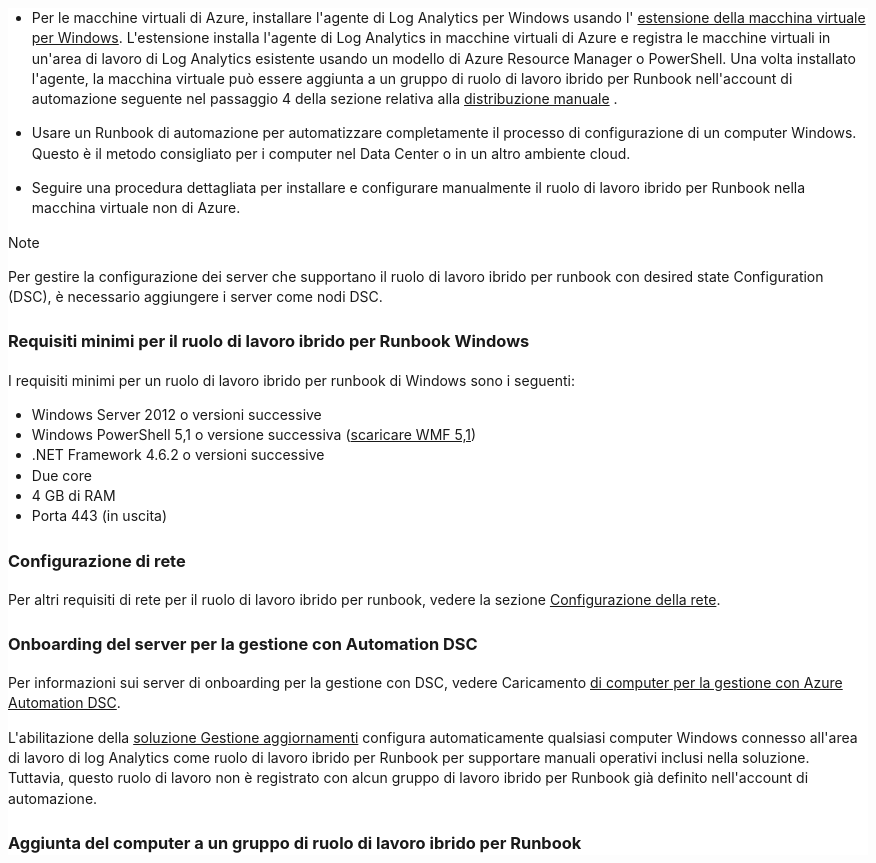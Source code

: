 * Per le macchine virtuali di Azure, installare l'agente di Log Analytics per Windows usando l' [estensione della macchina virtuale per Windows](../virtual-machines/extensions/oms-windows.md). L'estensione installa l'agente di Log Analytics in macchine virtuali di Azure e registra le macchine virtuali in un'area di lavoro di Log Analytics esistente usando un modello di Azure Resource Manager o PowerShell. Una volta installato l'agente, la macchina virtuale può essere aggiunta a un gruppo di ruolo di lavoro ibrido per Runbook nell'account di automazione seguente nel passaggio 4 della sezione relativa alla [distribuzione manuale](#manual-deployment) .

* Usare un Runbook di automazione per automatizzare completamente il processo di configurazione di un computer Windows. Questo è il metodo consigliato per i computer nel Data Center o in un altro ambiente cloud.

* Seguire una procedura dettagliata per installare e configurare manualmente il ruolo di lavoro ibrido per Runbook nella macchina virtuale non di Azure.

> [!NOTE]
> Per gestire la configurazione dei server che supportano il ruolo di lavoro ibrido per runbook con desired state Configuration (DSC), è necessario aggiungere i server come nodi DSC.

### <a name="minimum-requirements-for-windows-hybrid-runbook-worker"></a>Requisiti minimi per il ruolo di lavoro ibrido per Runbook Windows

I requisiti minimi per un ruolo di lavoro ibrido per runbook di Windows sono i seguenti:

* Windows Server 2012 o versioni successive
* Windows PowerShell 5,1 o versione successiva ([scaricare WMF 5,1](https://www.microsoft.com/download/details.aspx?id=54616))
* .NET Framework 4.6.2 o versioni successive
* Due core
* 4 GB di RAM
* Porta 443 (in uscita)

### <a name="network-configuration"></a>Configurazione di rete

Per altri requisiti di rete per il ruolo di lavoro ibrido per runbook, vedere la sezione [Configurazione della rete](automation-hybrid-runbook-worker.md#network-planning).

### <a name="server-onboarding-for-management-with-automation-dsc"></a>Onboarding del server per la gestione con Automation DSC

Per informazioni sui server di onboarding per la gestione con DSC, vedere Caricamento [di computer per la gestione con Azure Automation DSC](automation-dsc-onboarding.md).

L'abilitazione della [soluzione Gestione aggiornamenti](../operations-management-suite/oms-solution-update-management.md) configura automaticamente qualsiasi computer Windows connesso all'area di lavoro di log Analytics come ruolo di lavoro ibrido per Runbook per supportare manuali operativi inclusi nella soluzione. Tuttavia, questo ruolo di lavoro non è registrato con alcun gruppo di lavoro ibrido per Runbook già definito nell'account di automazione.

### <a name="addition-of-the-computer-to-a-hybrid-runbook-worker-group"></a>Aggiunta del computer a un gruppo di ruolo di lavoro ibrido per Runbook
